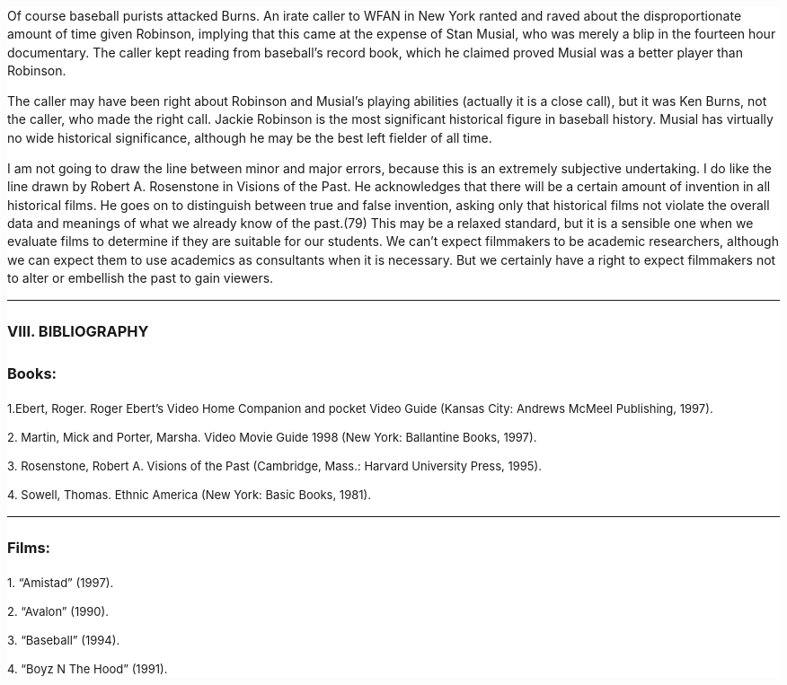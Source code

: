   Of course baseball purists attacked Burns. An irate caller to WFAN in New York ranted and raved about the disproportionate amount of time given Robinson, implying that this came at the expense of Stan Musial, who was merely a blip in the fourteen hour documentary.  The caller kept reading from baseball’s record book, which he claimed proved Musial was a better player than Robinson.
 </p>
 <p>
  The caller may have been right about Robinson and Musial’s playing abilities (actually it is a close call), but it was Ken Burns, not the caller, who made the right call.  Jackie Robinson is the most significant historical figure in baseball history.  Musial has virtually no wide historical significance, although he may be the best left fielder of all time.
 </p>
 <p>
  I am not going to draw the line between minor and major errors, because this is an extremely subjective undertaking.  I do like the line drawn by Robert A. Rosenstone in Visions of the Past.  He acknowledges that there will be a certain amount of invention in all historical films.  He goes on to distinguish between true and false invention, asking only that historical films not violate the overall data and meanings of what we already know of the past.(79) This may be a relaxed standard, but it is a sensible one when we evaluate films to determine if they are suitable for our students. We can’t expect filmmakers to be academic researchers, although we can expect them to use academics as consultants when it is necessary.  But we certainly have a right to expect filmmakers not to alter or embellish the past to gain viewers.
 </p>
 <p>
 </p>
 <hr/>
 <h3>
  VIII. BIBLIOGRAPHY
 </h3>
 <h3>
  Books:
 </h3>
 <font size="-1">
  1.Ebert, Roger. Roger Ebert’s Video Home Companion and pocket Video Guide (Kansas City: Andrews McMeel Publishing, 1997).
  <p>
  </p>
  <p>
   2. Martin, Mick and Porter, Marsha.  Video Movie Guide 1998 (New York: Ballantine Books, 1997).
  </p>
  <p>
   3. Rosenstone, Robert A. Visions of the Past (Cambridge, Mass.: Harvard University Press, 1995).
  </p>
  <p>
   4. Sowell, Thomas.  Ethnic America (New York: Basic Books, 1981).
  </p>
  <p>
  </p>
 </font>
 <hr/>
 <h3>
  Films:
 </h3>
 <font size="-1">
  1. “Amistad” (1997).
  <p>
   2. “Avalon” (1990).
  </p>
  <p>
   3. “Baseball” (1994).
  </p>
  <p>
   4. “Boyz N The Hood” (1991).
  </p>
  <p>